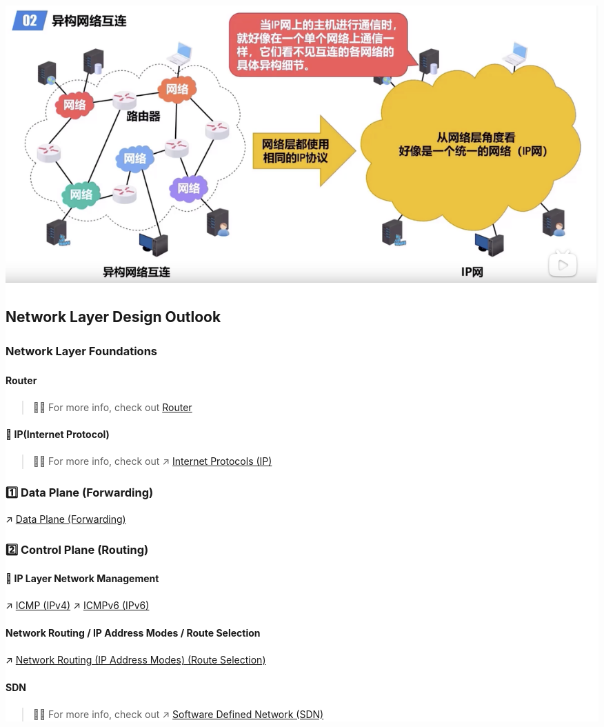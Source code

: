 ![](../../../../../Assets/Pics/Screenshot%202023-04-30%20at%2010.43.45%20AM.png)



## Network Layer Design Outlook
### Network Layer Foundations
#### Router
> 🏃‍♂ For more info, check out [Router](Network%20Layer%20Devices/Router/Router.md) 
#### 👾 IP(Internet Protocol)
> 🏃‍♂ For more info, check out ↗ [Internet Protocols (IP)](Internet%20Protocols%20(IP)/Internet%20Protocols%20(IP).md)


### 1️⃣ Data Plane (Forwarding)
↗ [Data Plane (Forwarding)](🚙%20Data%20Plane%20(Forwarding)/Data%20Plane%20(Forwarding).md)


### 2️⃣ Control Plane (Routing)
#### 🛂 IP Layer Network Management
↗ [ICMP (IPv4)](🎮%20Control%20Plane%20(Routing%20&%20Managements)/IP%20Layer%20Network%20Management/ICMP%20(Internet%20Control%20Message%20Protocol)/ICMP%20(IPv4)/ICMP%20(IPv4).md)
↗ [ICMPv6 (IPv6)](🎮%20Control%20Plane%20(Routing%20&%20Managements)/IP%20Layer%20Network%20Management/ICMP%20(Internet%20Control%20Message%20Protocol)/ICMPv6%20(IPv6)/ICMPv6%20(IPv6).md)
#### Network Routing / IP Address Modes / Route Selection
↗ [Network Routing (IP Address Modes) (Route Selection)](🎮%20Control%20Plane%20(Routing%20&%20Managements)/Network%20Routing%20(IP%20Address%20Modes)%20(Route%20Selection)/Network%20Routing%20(IP%20Address%20Modes)%20(Route%20Selection).md)
#### SDN
> 🏃‍♂ For more info, check out ↗ [Software Defined Network (SDN)](../../🙌🏻%20Software%20Defined%20Network%20(SDN)/Software%20Defined%20Network%20(SDN).md) 
